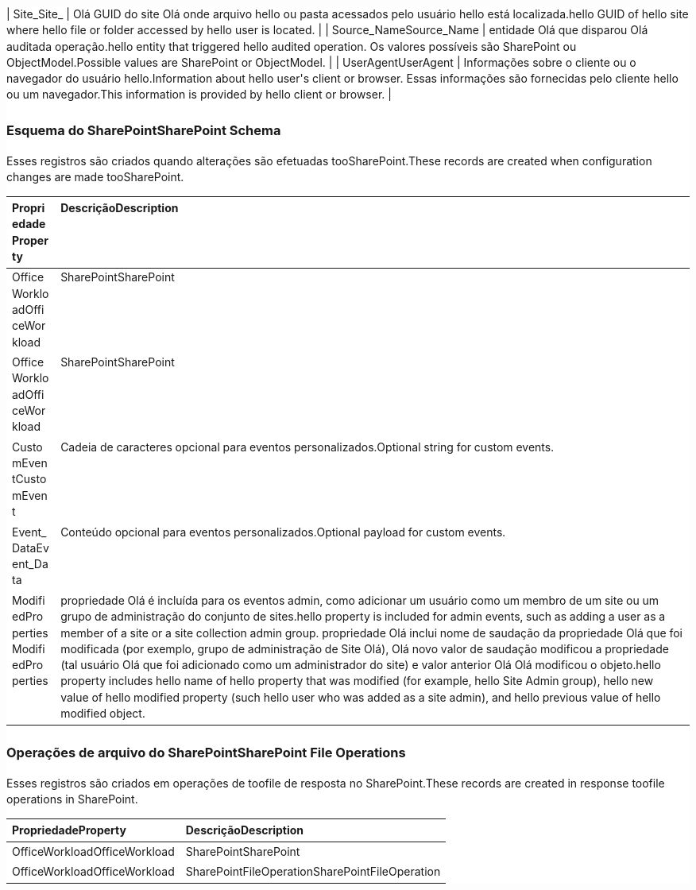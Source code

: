 | <span data-ttu-id="f3e81-406">Site_</span><span class="sxs-lookup"><span data-stu-id="f3e81-406">Site_</span></span> | <span data-ttu-id="f3e81-407">Olá GUID do site Olá onde arquivo hello ou pasta acessados pelo usuário hello está localizada.</span><span class="sxs-lookup"><span data-stu-id="f3e81-407">hello GUID of hello site where hello file or folder accessed by hello user is located.</span></span> |
| <span data-ttu-id="f3e81-408">Source_Name</span><span class="sxs-lookup"><span data-stu-id="f3e81-408">Source_Name</span></span> | <span data-ttu-id="f3e81-409">entidade Olá que disparou Olá auditada operação.</span><span class="sxs-lookup"><span data-stu-id="f3e81-409">hello entity that triggered hello audited operation.</span></span> <span data-ttu-id="f3e81-410">Os valores possíveis são SharePoint ou ObjectModel.</span><span class="sxs-lookup"><span data-stu-id="f3e81-410">Possible values are SharePoint or ObjectModel.</span></span> |
| <span data-ttu-id="f3e81-411">UserAgent</span><span class="sxs-lookup"><span data-stu-id="f3e81-411">UserAgent</span></span> | <span data-ttu-id="f3e81-412">Informações sobre o cliente ou o navegador do usuário hello.</span><span class="sxs-lookup"><span data-stu-id="f3e81-412">Information about hello user's client or browser.</span></span> <span data-ttu-id="f3e81-413">Essas informações são fornecidas pelo cliente hello ou um navegador.</span><span class="sxs-lookup"><span data-stu-id="f3e81-413">This information is provided by hello client or browser.</span></span> |


### <a name="sharepoint-schema"></a><span data-ttu-id="f3e81-414">Esquema do SharePoint</span><span class="sxs-lookup"><span data-stu-id="f3e81-414">SharePoint Schema</span></span>
<span data-ttu-id="f3e81-415">Esses registros são criados quando alterações são efetuadas tooSharePoint.</span><span class="sxs-lookup"><span data-stu-id="f3e81-415">These records are created when configuration changes are made tooSharePoint.</span></span>

| <span data-ttu-id="f3e81-416">Propriedade</span><span class="sxs-lookup"><span data-stu-id="f3e81-416">Property</span></span> | <span data-ttu-id="f3e81-417">Descrição</span><span class="sxs-lookup"><span data-stu-id="f3e81-417">Description</span></span> |
|:--- |:--- |
| <span data-ttu-id="f3e81-418">OfficeWorkload</span><span class="sxs-lookup"><span data-stu-id="f3e81-418">OfficeWorkload</span></span> | <span data-ttu-id="f3e81-419">SharePoint</span><span class="sxs-lookup"><span data-stu-id="f3e81-419">SharePoint</span></span> |
| <span data-ttu-id="f3e81-420">OfficeWorkload</span><span class="sxs-lookup"><span data-stu-id="f3e81-420">OfficeWorkload</span></span> | <span data-ttu-id="f3e81-421">SharePoint</span><span class="sxs-lookup"><span data-stu-id="f3e81-421">SharePoint</span></span> |
| <span data-ttu-id="f3e81-422">CustomEvent</span><span class="sxs-lookup"><span data-stu-id="f3e81-422">CustomEvent</span></span> | <span data-ttu-id="f3e81-423">Cadeia de caracteres opcional para eventos personalizados.</span><span class="sxs-lookup"><span data-stu-id="f3e81-423">Optional string for custom events.</span></span> |
| <span data-ttu-id="f3e81-424">Event_Data</span><span class="sxs-lookup"><span data-stu-id="f3e81-424">Event_Data</span></span> |  <span data-ttu-id="f3e81-425">Conteúdo opcional para eventos personalizados.</span><span class="sxs-lookup"><span data-stu-id="f3e81-425">Optional payload for custom events.</span></span> |
| <span data-ttu-id="f3e81-426">ModifiedProperties</span><span class="sxs-lookup"><span data-stu-id="f3e81-426">ModifiedProperties</span></span> | <span data-ttu-id="f3e81-427">propriedade Olá é incluída para os eventos admin, como adicionar um usuário como um membro de um site ou um grupo de administração do conjunto de sites.</span><span class="sxs-lookup"><span data-stu-id="f3e81-427">hello property is included for admin events, such as adding a user as a member of a site or a site collection admin group.</span></span> <span data-ttu-id="f3e81-428">propriedade Olá inclui nome de saudação da propriedade Olá que foi modificada (por exemplo, grupo de administração de Site Olá), Olá novo valor de saudação modificou a propriedade (tal usuário Olá que foi adicionado como um administrador do site) e valor anterior Olá Olá modificou o objeto.</span><span class="sxs-lookup"><span data-stu-id="f3e81-428">hello property includes hello name of hello property that was modified (for example, hello Site Admin group), hello new value of hello modified property (such hello user who was added as a site admin), and hello previous value of hello modified object.</span></span> |


### <a name="sharepoint-file-operations"></a><span data-ttu-id="f3e81-429">Operações de arquivo do SharePoint</span><span class="sxs-lookup"><span data-stu-id="f3e81-429">SharePoint File Operations</span></span>
<span data-ttu-id="f3e81-430">Esses registros são criados em operações de toofile de resposta no SharePoint.</span><span class="sxs-lookup"><span data-stu-id="f3e81-430">These records are created in response toofile operations in SharePoint.</span></span>

| <span data-ttu-id="f3e81-431">Propriedade</span><span class="sxs-lookup"><span data-stu-id="f3e81-431">Property</span></span> | <span data-ttu-id="f3e81-432">Descrição</span><span class="sxs-lookup"><span data-stu-id="f3e81-432">Description</span></span> |
|:--- |:--- |
| <span data-ttu-id="f3e81-433">OfficeWorkload</span><span class="sxs-lookup"><span data-stu-id="f3e81-433">OfficeWorkload</span></span> | <span data-ttu-id="f3e81-434">SharePoint</span><span class="sxs-lookup"><span data-stu-id="f3e81-434">SharePoint</span></span> |
| <span data-ttu-id="f3e81-435">OfficeWorkload</span><span class="sxs-lookup"><span data-stu-id="f3e81-435">OfficeWorkload</span></span> | <span data-ttu-id="f3e81-436">SharePointFileOperation</span><span class="sxs-lookup"><span data-stu-id="f3e81-436">SharePointFileOperation</span></span> |